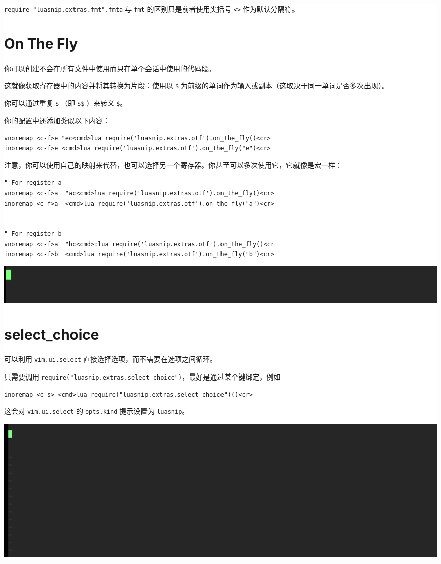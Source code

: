 
[^format-key]: 如果重复 key，第二次之后插入的内容是第一次插入内容的复制。

[^format]: `"{} ? {} : {}"` 变成 `"{1} ? {2} : {3}"`，`"{} ? {3} : {}"` 变成 `"{1} ? {3} : {4}"`。

`require "luasnip.extras.fmt".fmta` 与 `fmt` 的区别只是前者使用尖括号 `<>` 作为默认分隔符。

# On The Fly

你可以创建不会在所有文件中使用而只在单个会话中使用的代码段。

这就像获取寄存器中的内容并将其转换为片段：使用以 `$` 为前缀的单词作为输入或副本（这取决于同一单词是否多次出现）。

你可以通过重复 `$` （即 `$$` ）来转义 `$`。

你的配置中还添加类似以下内容：

```vim
vnoremap <c-f>e "ec<cmd>lua require('luasnip.extras.otf').on_the_fly()<cr>
inoremap <c-f>e <cmd>lua require('luasnip.extras.otf').on_the_fly("e")<cr>
```

注意，你可以使用自己的映射来代替，也可以选择另一个寄存器。你甚至可以多次使用它，它就像是宏一样：

```vim
" For register a
vnoremap <c-f>a  "ac<cmd>lua require('luasnip.extras.otf').on_the_fly()<cr>
inoremap <c-f>a  <cmd>lua require('luasnip.extras.otf').on_the_fly("a")<cr>


" For register b
vnoremap <c-f>a  "bc<cmd>:lua require('luasnip.extras.otf').on_the_fly()<cr
inoremap <c-f>b  <cmd>lua require('luasnip.extras.otf').on_the_fly("b")<cr>
```

![on-the-fly](./otf.gif)

# select_choice

可以利用 `vim.ui.select` 直接选择选项，而不需要在选项之间循环。

只需要调用 `require("luasnip.extras.select_choice")`，最好是通过某个键绑定，例如

```vim
inoremap <c-s> <cmd>lua require("luasnip.extras.select_choice")()<cr>
```

这会对 `vim.ui.select` 的 `opts.kind` 提示设置为 `luasnip`。

![select_choice](./select_choice.gif)


[`Examples/snippets.lua`]: https://github.com/L3MON4D3/LuaSnip/blob/master/Examples/snippets.lua
[`TM_something`]: https://microsoft.github.io/language-server-protocol/specifications/lsp/3.17/specification/#snippet_syntax